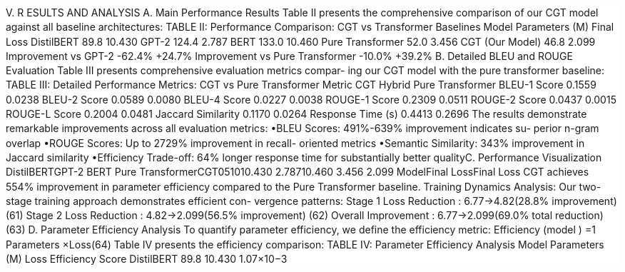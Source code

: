 V. R ESULTS AND ANALYSIS
A. Main Performance Results
Table II presents the comprehensive comparison of our CGT
model against all baseline architectures:
TABLE II: Performance Comparison: CGT vs Transformer
Baselines
Model Parameters (M) Final Loss
DistilBERT 89.8 10.430
GPT-2 124.4 2.787
BERT 133.0 10.460
Pure Transformer 52.0 3.456
CGT (Our Model) 46.8 2.099
Improvement vs GPT-2 -62.4% +24.7%
Improvement vs Pure Transformer -10.0% +39.2%
B. Detailed BLEU and ROUGE Evaluation
Table III presents comprehensive evaluation metrics compar-
ing our CGT model with the pure transformer baseline:
TABLE III: Detailed Performance Metrics: CGT vs Pure
Transformer
Metric CGT Hybrid Pure Transformer
BLEU-1 Score 0.1559 0.0238
BLEU-2 Score 0.0589 0.0080
BLEU-4 Score 0.0227 0.0038
ROUGE-1 Score 0.2309 0.0511
ROUGE-2 Score 0.0437 0.0015
ROUGE-L Score 0.2004 0.0481
Jaccard Similarity 0.1170 0.0264
Response Time (s) 0.4413 0.2696
The results demonstrate remarkable improvements across all
evaluation metrics:
•BLEU Scores: 491%-639% improvement indicates su-
perior n-gram overlap
•ROUGE Scores: Up to 2729% improvement in recall-
oriented metrics
•Semantic Similarity: 343% improvement in Jaccard
similarity
•Efficiency Trade-off: 64% longer response time for
substantially better qualityC. Performance Visualization
DistilBERTGPT-2 BERT
Pure TransformerCGT051010.430
2.78710.460
3.456
2.099
ModelFinal LossFinal Loss
CGT achieves 554% improvement in parameter efficiency
compared to the Pure Transformer baseline.
Training Dynamics Analysis:
Our two-stage training approach demonstrates efficient con-
vergence patterns:
Stage 1 Loss Reduction : 6.77→4.82(28.8% improvement)
(61)
Stage 2 Loss Reduction : 4.82→2.099(56.5% improvement)
(62)
Overall Improvement : 6.77→2.099(69.0% total reduction)
(63)
D. Parameter Efficiency Analysis
To quantify parameter efficiency, we define the efficiency
metric:
Efficiency (model ) =1
Parameters ×Loss(64)
Table IV presents the efficiency comparison:
TABLE IV: Parameter Efficiency Analysis
Model Parameters (M) Loss Efficiency Score
DistilBERT 89.8 10.430 1.07×10−3